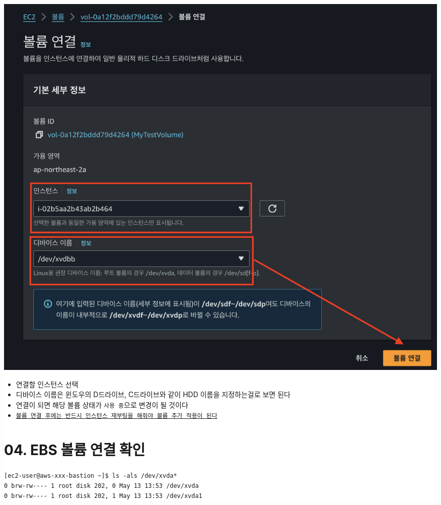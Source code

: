 ![볼륨연결_상세.png](./img/볼륨연결_상세.png)

- 연결할 인스턴스 선택
- 디바이스 이름은 윈도우의 D드라이브, C드라이브와 같이 HDD 이름을 지정하는걸로 보면 된다
- 연결이 되면 해당 볼륨 상태가 `사용 중`으로 변경이 될 것이다
- <u>`볼륨 연결 후에는 반드시 인스턴스 재부팅을 해줘야 볼륨 추가 적용이 된다`</u>

# 04. EBS 볼륨 연결 확인

```shell
[ec2-user@aws-xxx-bastion ~]$ ls -als /dev/xvda*
0 brw-rw---- 1 root disk 202, 0 May 13 13:53 /dev/xvda
0 brw-rw---- 1 root disk 202, 1 May 13 13:53 /dev/xvda1
```
